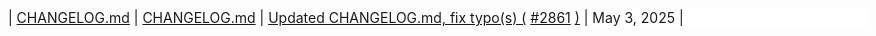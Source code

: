 | [CHANGELOG.md](https://github.com/redis/node-redis/blob/master/CHANGELOG.md 'CHANGELOG.md')                                                                                                                                                                                                                                                                                                                                                                                                                                                                                                                                                                                                                                                                                                                                                     | [CHANGELOG.md](https://github.com/redis/node-redis/blob/master/CHANGELOG.md 'CHANGELOG.md')                   | [Updated CHANGELOG.md, fix typo(s) (](https://github.com/redis/node-redis/commit/bab1211ad499e2a6bdd1b62b07481ccfcc156344 'Updated CHANGELOG.md, fix typo(s) (#2861)') [#2861](https://github.com/redis/node-redis/pull/2861) [)](https://github.com/redis/node-redis/commit/bab1211ad499e2a6bdd1b62b07481ccfcc156344 'Updated CHANGELOG.md, fix typo(s) (#2861)')                                                                                                                                                                                                                                                                                                                                                                                                                                                                                                                                                                                                                                                                                                                                                                                                                                                                                                                                                                                                                                                                                                                                                                                                                                                                                                                                                                                                                                                                                                                                                                                                                                                                                                                                                                                                                                                | May 3, 2025      |